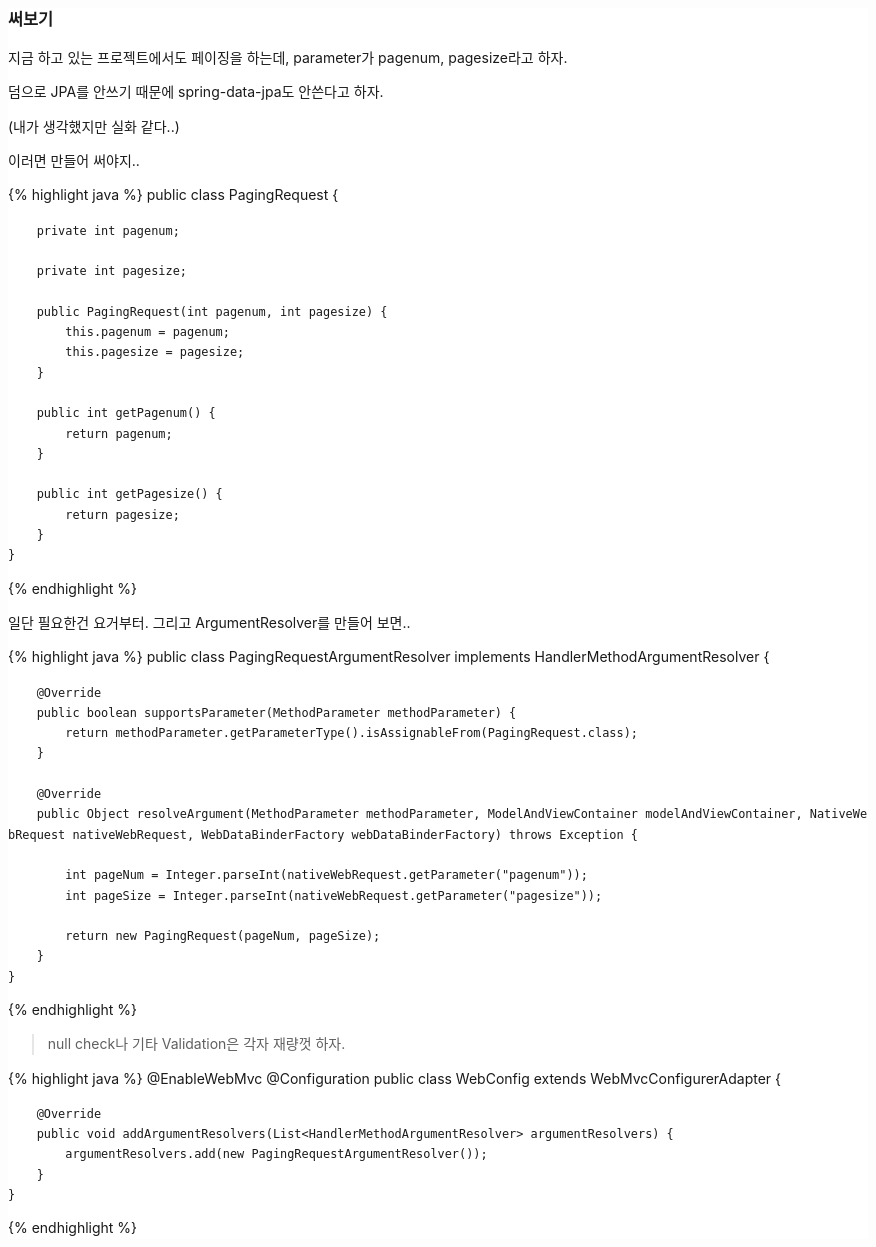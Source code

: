 
### 써보기

지금 하고 있는 프로젝트에서도 페이징을 하는데, parameter가 pagenum, pagesize라고 하자.

덤으로 JPA를 안쓰기 때문에 spring-data-jpa도 안쓴다고 하자.

(내가 생각했지만 실화 같다..)

이러면 만들어 써야지..

{% highlight java %}
    public class PagingRequest {
    
        private int pagenum;
    
        private int pagesize;
    
        public PagingRequest(int pagenum, int pagesize) {
            this.pagenum = pagenum;
            this.pagesize = pagesize;
        }
    
        public int getPagenum() {
            return pagenum;
        }
    
        public int getPagesize() {
            return pagesize;
        }
    }
{% endhighlight %}

일단 필요한건 요거부터. 그리고 ArgumentResolver를 만들어 보면..

{% highlight java %}
    public class PagingRequestArgumentResolver implements HandlerMethodArgumentResolver {
    
        @Override
        public boolean supportsParameter(MethodParameter methodParameter) {
            return methodParameter.getParameterType().isAssignableFrom(PagingRequest.class);
        }
    
        @Override
        public Object resolveArgument(MethodParameter methodParameter, ModelAndViewContainer modelAndViewContainer, NativeWebRequest nativeWebRequest, WebDataBinderFactory webDataBinderFactory) throws Exception {
    
            int pageNum = Integer.parseInt(nativeWebRequest.getParameter("pagenum"));
            int pageSize = Integer.parseInt(nativeWebRequest.getParameter("pagesize"));
    
            return new PagingRequest(pageNum, pageSize);
        }
    }
{% endhighlight %}
> null check나 기타 Validation은 각자 재량껏 하자.

{% highlight java %}
    @EnableWebMvc
    @Configuration
    public class WebConfig extends WebMvcConfigurerAdapter {
    
        @Override
        public void addArgumentResolvers(List<HandlerMethodArgumentResolver> argumentResolvers) {
            argumentResolvers.add(new PagingRequestArgumentResolver());
        }
    }
{% endhighlight %}

